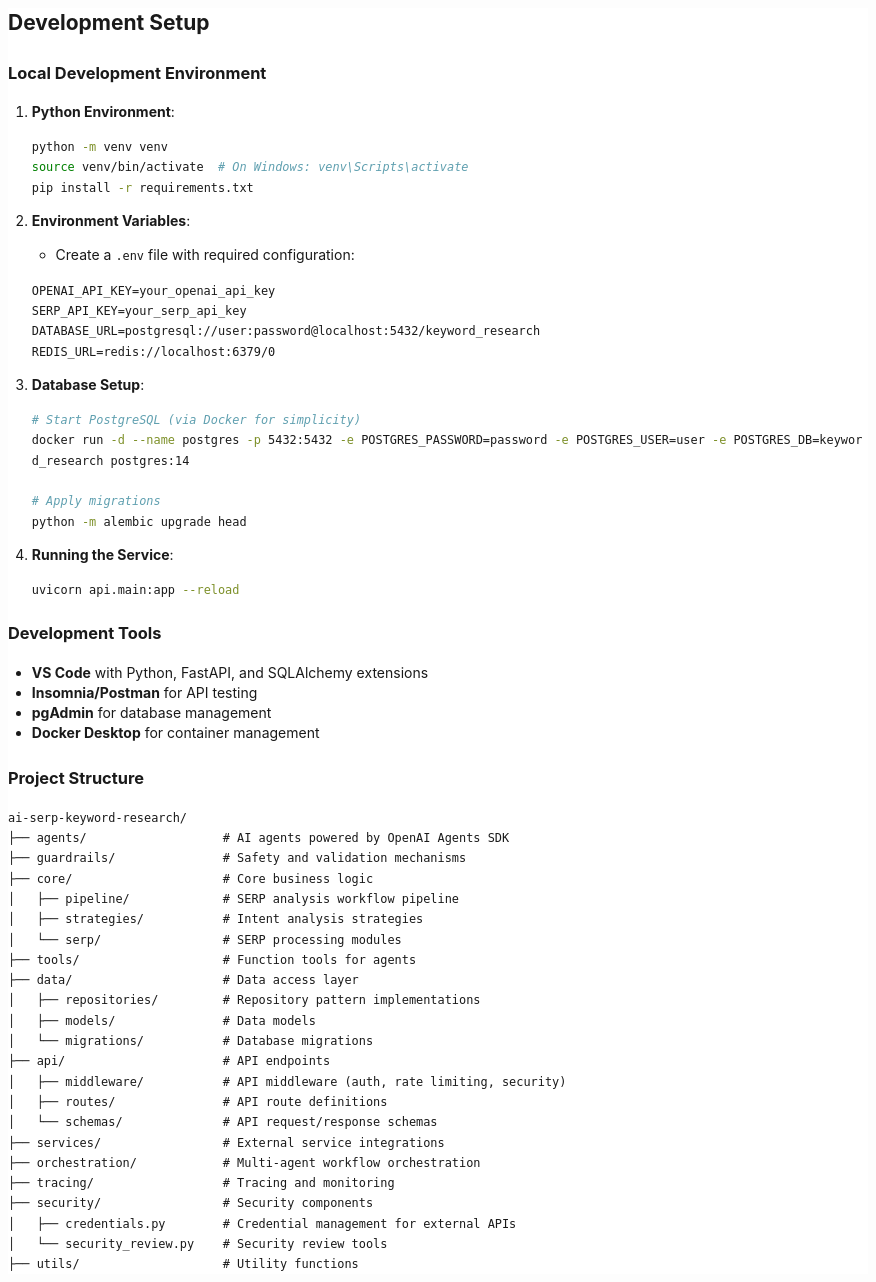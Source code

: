## Development Setup

### Local Development Environment
1. **Python Environment**:
   ```bash
   python -m venv venv
   source venv/bin/activate  # On Windows: venv\Scripts\activate
   pip install -r requirements.txt
   ```

2. **Environment Variables**:
   - Create a `.env` file with required configuration:
   ```
   OPENAI_API_KEY=your_openai_api_key
   SERP_API_KEY=your_serp_api_key
   DATABASE_URL=postgresql://user:password@localhost:5432/keyword_research
   REDIS_URL=redis://localhost:6379/0
   ```

3. **Database Setup**:
   ```bash
   # Start PostgreSQL (via Docker for simplicity)
   docker run -d --name postgres -p 5432:5432 -e POSTGRES_PASSWORD=password -e POSTGRES_USER=user -e POSTGRES_DB=keyword_research postgres:14

   # Apply migrations
   python -m alembic upgrade head
   ```

4. **Running the Service**:
   ```bash
   uvicorn api.main:app --reload
   ```

### Development Tools
- **VS Code** with Python, FastAPI, and SQLAlchemy extensions
- **Insomnia/Postman** for API testing
- **pgAdmin** for database management
- **Docker Desktop** for container management

### Project Structure
```
ai-serp-keyword-research/
├── agents/                   # AI agents powered by OpenAI Agents SDK
├── guardrails/               # Safety and validation mechanisms
├── core/                     # Core business logic
│   ├── pipeline/             # SERP analysis workflow pipeline
│   ├── strategies/           # Intent analysis strategies
│   └── serp/                 # SERP processing modules
├── tools/                    # Function tools for agents
├── data/                     # Data access layer
│   ├── repositories/         # Repository pattern implementations
│   ├── models/               # Data models
│   └── migrations/           # Database migrations
├── api/                      # API endpoints
│   ├── middleware/           # API middleware (auth, rate limiting, security)
│   ├── routes/               # API route definitions
│   └── schemas/              # API request/response schemas
├── services/                 # External service integrations
├── orchestration/            # Multi-agent workflow orchestration
├── tracing/                  # Tracing and monitoring
├── security/                 # Security components
│   ├── credentials.py        # Credential management for external APIs
│   └── security_review.py    # Security review tools
├── utils/                    # Utility functions
```